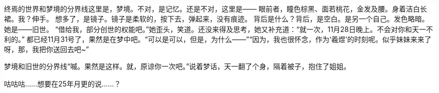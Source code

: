 终焉的世界和梦境的分界线这里是，梦境。不对，是记忆。还是不对，这里是——
眼前者，瞳色棕黑、面若桃花，金发及腰。身着洁白长裙。我？伸手。
想多了，是镜子。镜子是柔软的，按下去，弹起来，没有痕迹。
背后是什么？背后，是空白。是另一个自己。发色略暗。她是——旧世。
“借给我，部分创世的权能吧。”她歪头，笑道。还没来得及思考，她又补充道：“就一次，11月28日晚上。不会对你和天一不利的。”
都已经11月31号了，果然是在梦中吧。“可以是可以，但是，为什么——”“因为，我也很怀念，作为‘羲煜’的时刻呢。似乎妹妹来来了呀，那，我把你送回去吧~”

梦境和旧世的分界线“嘁。果然是这样。就，原谅你一次吧。”说着梦话，天一翻了个身，隔着被子，抱住了姐姐。

咕咕咕……想要在25年月更的说……？